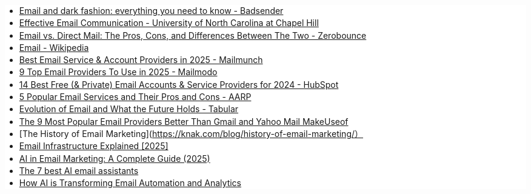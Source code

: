 *   [Email and dark fashion: everything you need to know - Badsender](https://www.badsender.com/en/guides/dark-fashion-and-email/)
*   [Effective Email Communication - University of North Carolina at Chapel Hill](https://writingcenter.unc.edu/tips-and-tools/effective-e-mail-communication/)
*   [Email vs. Direct Mail: The Pros, Cons, and Differences Between The Two - Zerobounce](https://www.zerobounce.net/blog/email-resources/be-a-better-marketer/email-vs-direct-mail)
*   [Email - Wikipedia](https://en.wikipedia.org/wiki/Email)
*   [Best Email Service & Account Providers in 2025 - Mailmunch](https://www.mailmunch.com/blog/best-email-service-providers)
*   [9 Top Email Providers To Use in 2025 - Mailmodo](https://www.mailmodo.com/guides/email-providers/)
*   [14 Best Free (& Private) Email Accounts & Service Providers for 2024 - HubSpot](https://blog.hubspot.com/marketing/free-email-accounts)
*   [5 Popular Email Services and Their Pros and Cons - AARP](https://www.aarp.org/home-family/personal-technology/info-2022/email-services-pros-cons.html)
*   [Evolution of Email and What the Future Holds - Tabular](https://tabular.email/blog/past-and-future-of-email)
*    [The 9 Most Popular Email Providers Better Than Gmail and Yahoo Mail MakeUseof](https://www.makeuseof.com/tag/top-6-popular-free-email-providers-online-gmail-yahoo/)
* [The History of Email Marketing](https://knak.com/blog/history-of-email-marketing/）
*   [Email Infrastructure Explained [2025]](https://mailtrap.io/blog/email-infrastructure/)
*   [AI in Email Marketing: A Complete Guide (2025)](https://www.salesforce.com/marketing/email/ai/)
*   [The 7 best AI email assistants](https://zapier.com/blog/best-ai-email-assistant/)
*    [How AI is Transforming Email Automation and Analytics](https://www.killerstartups.com/email-automation-and-analytics/)

